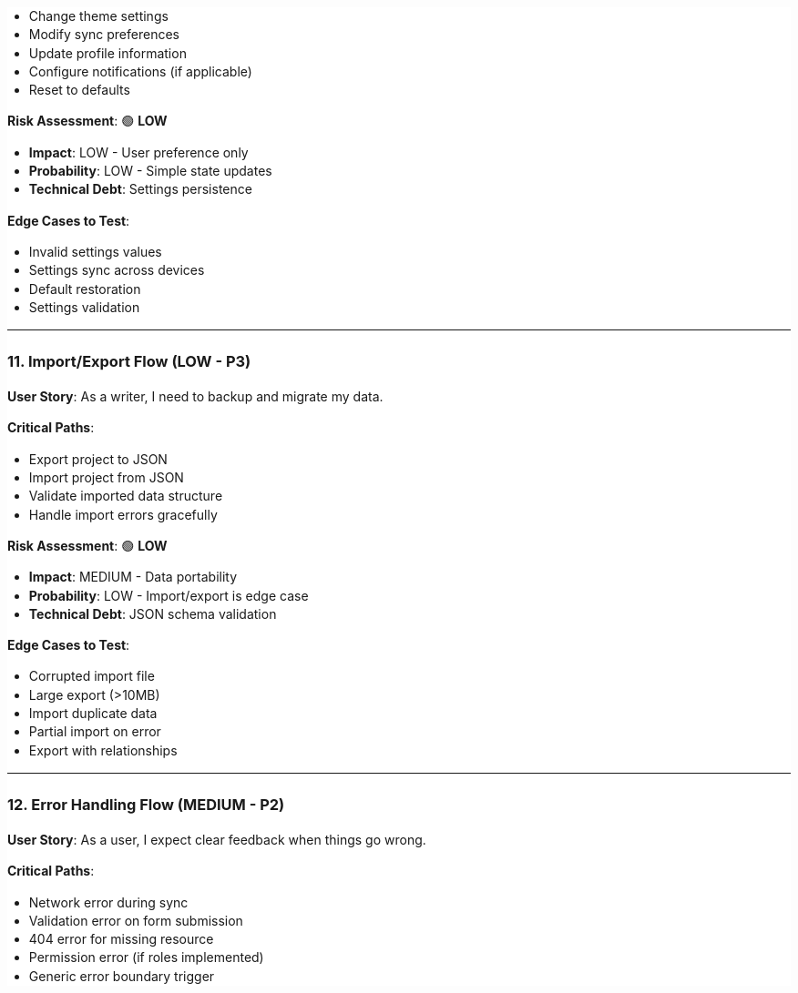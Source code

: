 - Change theme settings
- Modify sync preferences
- Update profile information
- Configure notifications (if applicable)
- Reset to defaults

**Risk Assessment**: 🟢 **LOW**

- **Impact**: LOW - User preference only
- **Probability**: LOW - Simple state updates
- **Technical Debt**: Settings persistence

**Edge Cases to Test**:

- Invalid settings values
- Settings sync across devices
- Default restoration
- Settings validation

---

### 11. Import/Export Flow (LOW - P3)

**User Story**: As a writer, I need to backup and migrate my data.

**Critical Paths**:

- Export project to JSON
- Import project from JSON
- Validate imported data structure
- Handle import errors gracefully

**Risk Assessment**: 🟢 **LOW**

- **Impact**: MEDIUM - Data portability
- **Probability**: LOW - Import/export is edge case
- **Technical Debt**: JSON schema validation

**Edge Cases to Test**:

- Corrupted import file
- Large export (>10MB)
- Import duplicate data
- Partial import on error
- Export with relationships

---

### 12. Error Handling Flow (MEDIUM - P2)

**User Story**: As a user, I expect clear feedback when things go wrong.

**Critical Paths**:

- Network error during sync
- Validation error on form submission
- 404 error for missing resource
- Permission error (if roles implemented)
- Generic error boundary trigger
